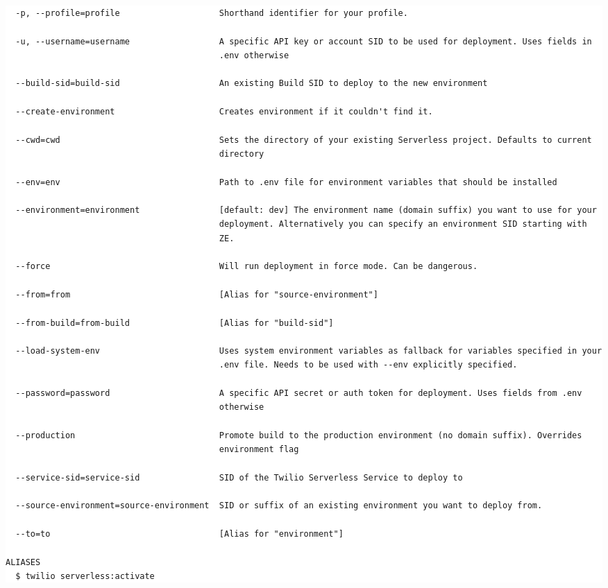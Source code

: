 ```
  -p, --profile=profile                    Shorthand identifier for your profile.

  -u, --username=username                  A specific API key or account SID to be used for deployment. Uses fields in
                                           .env otherwise

  --build-sid=build-sid                    An existing Build SID to deploy to the new environment

  --create-environment                     Creates environment if it couldn't find it.

  --cwd=cwd                                Sets the directory of your existing Serverless project. Defaults to current
                                           directory

  --env=env                                Path to .env file for environment variables that should be installed

  --environment=environment                [default: dev] The environment name (domain suffix) you want to use for your
                                           deployment. Alternatively you can specify an environment SID starting with
                                           ZE.

  --force                                  Will run deployment in force mode. Can be dangerous.

  --from=from                              [Alias for "source-environment"]

  --from-build=from-build                  [Alias for "build-sid"]

  --load-system-env                        Uses system environment variables as fallback for variables specified in your
                                           .env file. Needs to be used with --env explicitly specified.

  --password=password                      A specific API secret or auth token for deployment. Uses fields from .env
                                           otherwise

  --production                             Promote build to the production environment (no domain suffix). Overrides
                                           environment flag

  --service-sid=service-sid                SID of the Twilio Serverless Service to deploy to

  --source-environment=source-environment  SID or suffix of an existing environment you want to deploy from.

  --to=to                                  [Alias for "environment"]

ALIASES
  $ twilio serverless:activate
```
